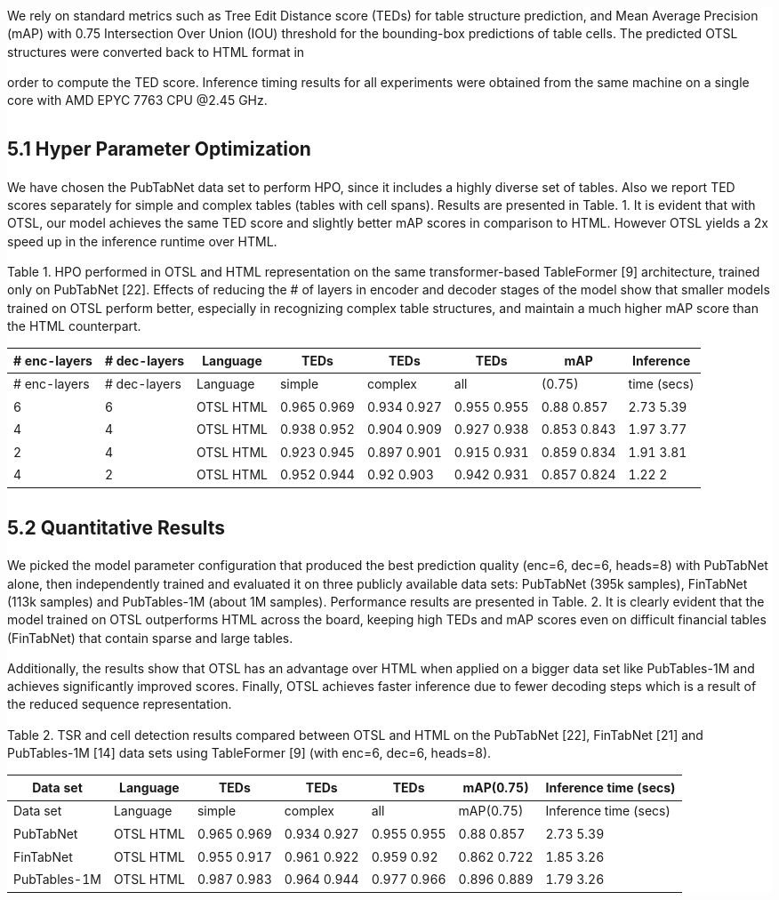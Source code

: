 

We rely on standard metrics such as Tree Edit Distance score (TEDs) for table structure prediction, and Mean Average Precision (mAP) with 0.75 Intersection Over Union (IOU) threshold for the bounding-box predictions of table cells. The predicted OTSL structures were converted back to HTML format in

order to compute the TED score. Inference timing results for all experiments were obtained from the same machine on a single core with AMD EPYC 7763 CPU @2.45 GHz.

## 5.1 Hyper Parameter Optimization

We have chosen the PubTabNet data set to perform HPO, since it includes a highly diverse set of tables. Also we report TED scores separately for simple and complex tables (tables with cell spans). Results are presented in Table. 1. It is evident that with OTSL, our model achieves the same TED score and slightly better mAP scores in comparison to HTML. However OTSL yields a 2x speed up in the inference runtime over HTML.

Table 1. HPO performed in OTSL and HTML representation on the same transformer-based TableFormer [9] architecture, trained only on PubTabNet [22]. Effects of reducing the # of layers in encoder and decoder stages of the model show that smaller models trained on OTSL perform better, especially in recognizing complex table structures, and maintain a much higher mAP score than the HTML counterpart.

| # enc-layers   | # dec-layers   | Language   | TEDs        | TEDs        | TEDs        | mAP         | Inference   |
|----------------|----------------|------------|-------------|-------------|-------------|-------------|-------------|
| # enc-layers   | # dec-layers   | Language   | simple      | complex     | all         | (0.75)      | time (secs) |
| 6              | 6              | OTSL HTML  | 0.965 0.969 | 0.934 0.927 | 0.955 0.955 | 0.88 0.857  | 2.73 5.39   |
| 4              | 4              | OTSL HTML  | 0.938 0.952 | 0.904 0.909 | 0.927 0.938 | 0.853 0.843 | 1.97 3.77   |
| 2              | 4              | OTSL HTML  | 0.923 0.945 | 0.897 0.901 | 0.915 0.931 | 0.859 0.834 | 1.91 3.81   |
| 4              | 2              | OTSL HTML  | 0.952 0.944 | 0.92 0.903  | 0.942 0.931 | 0.857 0.824 | 1.22 2      |

## 5.2 Quantitative Results

We picked the model parameter configuration that produced the best prediction quality (enc=6, dec=6, heads=8) with PubTabNet alone, then independently trained and evaluated it on three publicly available data sets: PubTabNet (395k samples), FinTabNet (113k samples) and PubTables-1M (about 1M samples). Performance results are presented in Table. 2. It is clearly evident that the model trained on OTSL outperforms HTML across the board, keeping high TEDs and mAP scores even on difficult financial tables (FinTabNet) that contain sparse and large tables.

Additionally, the results show that OTSL has an advantage over HTML when applied on a bigger data set like PubTables-1M and achieves significantly improved scores. Finally, OTSL achieves faster inference due to fewer decoding steps which is a result of the reduced sequence representation.

Table 2. TSR and cell detection results compared between OTSL and HTML on the PubTabNet [22], FinTabNet [21] and PubTables-1M [14] data sets using TableFormer [9] (with enc=6, dec=6, heads=8).

| Data set     | Language   | TEDs        | TEDs        | TEDs        | mAP(0.75)   | Inference time (secs)   |
|--------------|------------|-------------|-------------|-------------|-------------|-------------------------|
| Data set     | Language   | simple      | complex     | all         | mAP(0.75)   | Inference time (secs)   |
| PubTabNet    | OTSL HTML  | 0.965 0.969 | 0.934 0.927 | 0.955 0.955 | 0.88 0.857  | 2.73 5.39               |
| FinTabNet    | OTSL HTML  | 0.955 0.917 | 0.961 0.922 | 0.959 0.92  | 0.862 0.722 | 1.85 3.26               |
| PubTables-1M | OTSL HTML  | 0.987 0.983 | 0.964 0.944 | 0.977 0.966 | 0.896 0.889 | 1.79 3.26               |
